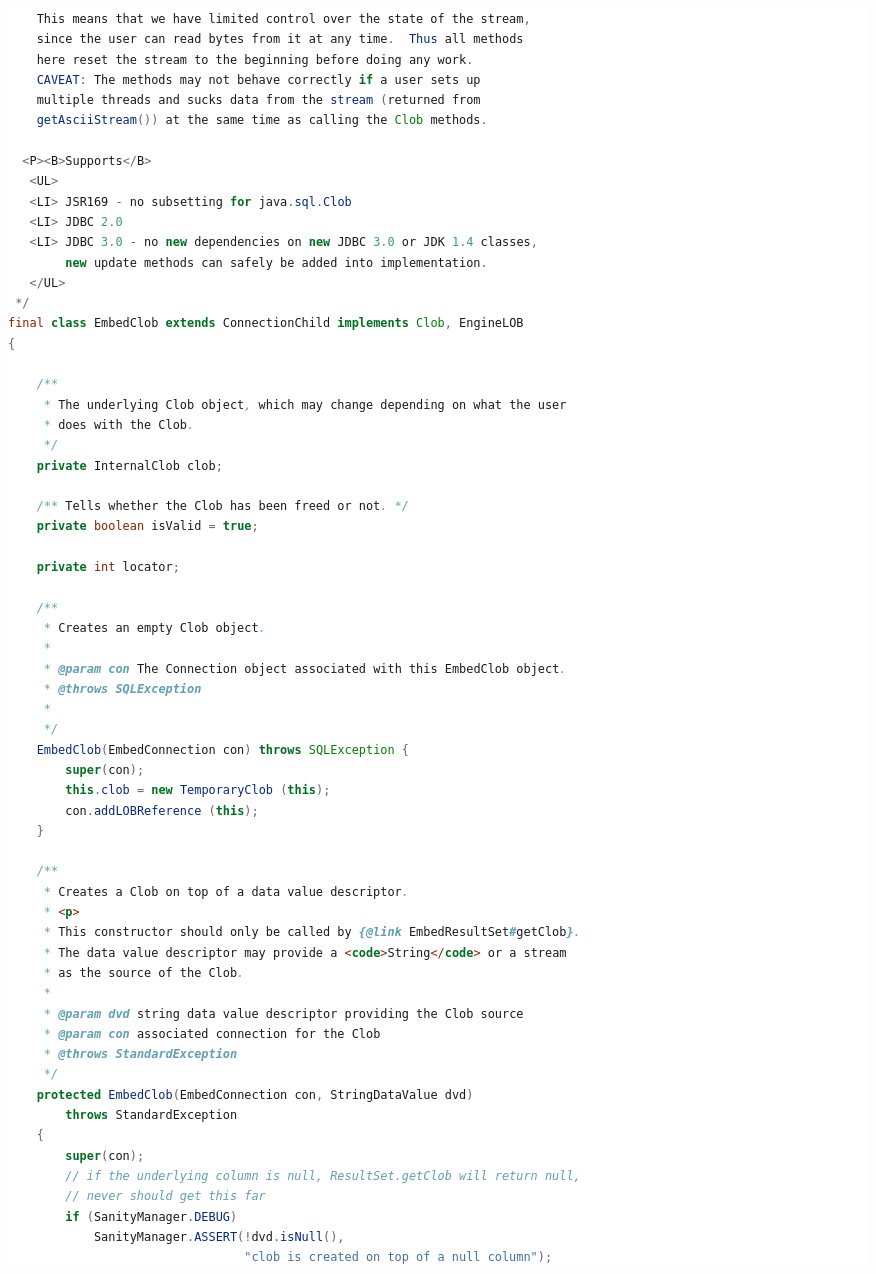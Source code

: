 ```java
    This means that we have limited control over the state of the stream,
    since the user can read bytes from it at any time.  Thus all methods
    here reset the stream to the beginning before doing any work.
    CAVEAT: The methods may not behave correctly if a user sets up
    multiple threads and sucks data from the stream (returned from
    getAsciiStream()) at the same time as calling the Clob methods.

  <P><B>Supports</B>
   <UL>
   <LI> JSR169 - no subsetting for java.sql.Clob
   <LI> JDBC 2.0
   <LI> JDBC 3.0 - no new dependencies on new JDBC 3.0 or JDK 1.4 classes,
        new update methods can safely be added into implementation.
   </UL>
 */
final class EmbedClob extends ConnectionChild implements Clob, EngineLOB
{

    /**
     * The underlying Clob object, which may change depending on what the user
     * does with the Clob.
     */
    private InternalClob clob;

    /** Tells whether the Clob has been freed or not. */
    private boolean isValid = true;

    private int locator;
    
    /**
     * Creates an empty Clob object.
     *
     * @param con The Connection object associated with this EmbedClob object.
     * @throws SQLException
     *
     */
    EmbedClob(EmbedConnection con) throws SQLException {
        super(con);
        this.clob = new TemporaryClob (this);
        con.addLOBReference (this);
    }

    /**
     * Creates a Clob on top of a data value descriptor.
     * <p>
     * This constructor should only be called by {@link EmbedResultSet#getClob}.
     * The data value descriptor may provide a <code>String</code> or a stream
     * as the source of the Clob.
     *
     * @param dvd string data value descriptor providing the Clob source
     * @param con associated connection for the Clob
     * @throws StandardException
     */
    protected EmbedClob(EmbedConnection con, StringDataValue dvd)
        throws StandardException
    {
        super(con);
        // if the underlying column is null, ResultSet.getClob will return null,
        // never should get this far
        if (SanityManager.DEBUG)
            SanityManager.ASSERT(!dvd.isNull(),
                                 "clob is created on top of a null column");

```